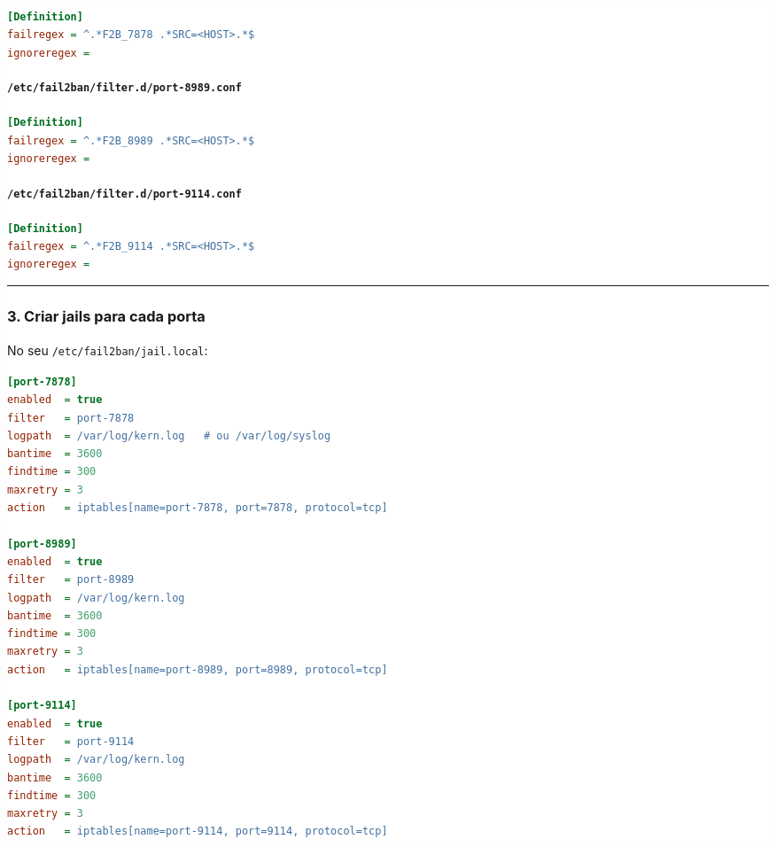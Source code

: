 ```ini
[Definition]
failregex = ^.*F2B_7878 .*SRC=<HOST>.*$
ignoreregex =
```

#### `/etc/fail2ban/filter.d/port-8989.conf`

```ini
[Definition]
failregex = ^.*F2B_8989 .*SRC=<HOST>.*$
ignoreregex =
```

#### `/etc/fail2ban/filter.d/port-9114.conf`

```ini
[Definition]
failregex = ^.*F2B_9114 .*SRC=<HOST>.*$
ignoreregex =
```

---

### 3. **Criar jails para cada porta**

No seu `/etc/fail2ban/jail.local`:

```ini
[port-7878]
enabled  = true
filter   = port-7878
logpath  = /var/log/kern.log   # ou /var/log/syslog
bantime  = 3600
findtime = 300
maxretry = 3
action   = iptables[name=port-7878, port=7878, protocol=tcp]

[port-8989]
enabled  = true
filter   = port-8989
logpath  = /var/log/kern.log
bantime  = 3600
findtime = 300
maxretry = 3
action   = iptables[name=port-8989, port=8989, protocol=tcp]

[port-9114]
enabled  = true
filter   = port-9114
logpath  = /var/log/kern.log
bantime  = 3600
findtime = 300
maxretry = 3
action   = iptables[name=port-9114, port=9114, protocol=tcp]
```
